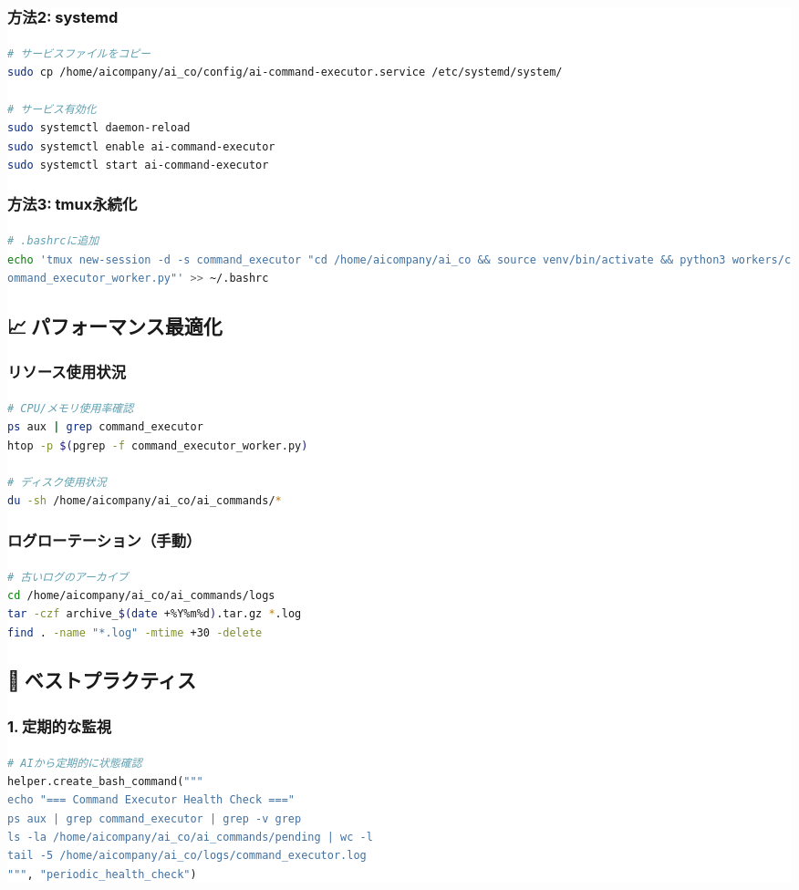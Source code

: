 ### 方法2: systemd

```bash
# サービスファイルをコピー
sudo cp /home/aicompany/ai_co/config/ai-command-executor.service /etc/systemd/system/

# サービス有効化
sudo systemctl daemon-reload
sudo systemctl enable ai-command-executor
sudo systemctl start ai-command-executor
```

### 方法3: tmux永続化

```bash
# .bashrcに追加
echo 'tmux new-session -d -s command_executor "cd /home/aicompany/ai_co && source venv/bin/activate && python3 workers/command_executor_worker.py"' >> ~/.bashrc
```

## 📈 パフォーマンス最適化

### リソース使用状況

```bash
# CPU/メモリ使用率確認
ps aux | grep command_executor
htop -p $(pgrep -f command_executor_worker.py)

# ディスク使用状況
du -sh /home/aicompany/ai_co/ai_commands/*
```

### ログローテーション（手動）

```bash
# 古いログのアーカイブ
cd /home/aicompany/ai_co/ai_commands/logs
tar -czf archive_$(date +%Y%m%d).tar.gz *.log
find . -name "*.log" -mtime +30 -delete
```

## 🚀 ベストプラクティス

### 1. 定期的な監視

```python
# AIから定期的に状態確認
helper.create_bash_command("""
echo "=== Command Executor Health Check ==="
ps aux | grep command_executor | grep -v grep
ls -la /home/aicompany/ai_co/ai_commands/pending | wc -l
tail -5 /home/aicompany/ai_co/logs/command_executor.log
""", "periodic_health_check")
```
